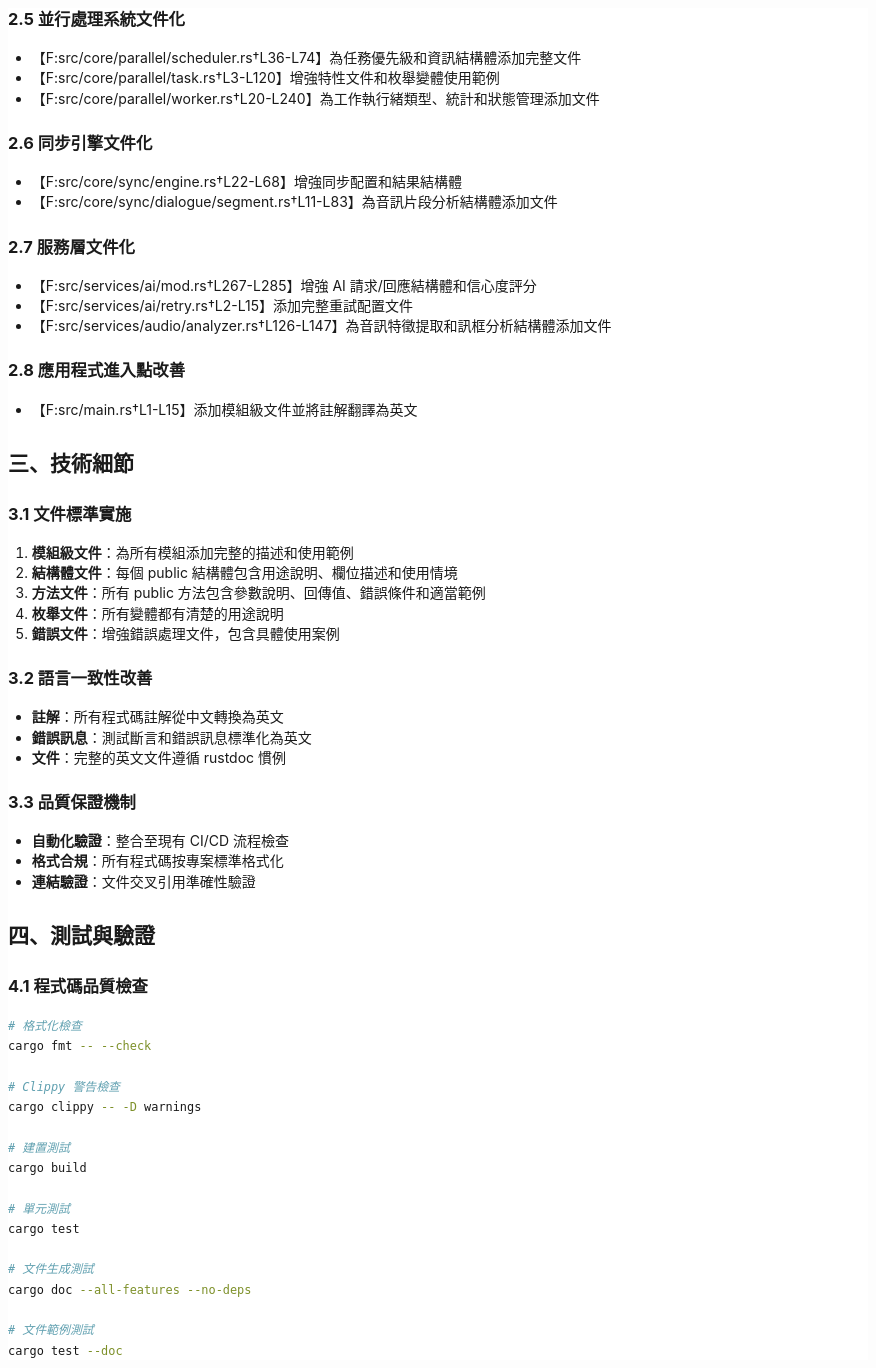 ### 2.5 並行處理系統文件化
- 【F:src/core/parallel/scheduler.rs†L36-L74】為任務優先級和資訊結構體添加完整文件
- 【F:src/core/parallel/task.rs†L3-L120】增強特性文件和枚舉變體使用範例
- 【F:src/core/parallel/worker.rs†L20-L240】為工作執行緒類型、統計和狀態管理添加文件

### 2.6 同步引擎文件化
- 【F:src/core/sync/engine.rs†L22-L68】增強同步配置和結果結構體
- 【F:src/core/sync/dialogue/segment.rs†L11-L83】為音訊片段分析結構體添加文件

### 2.7 服務層文件化
- 【F:src/services/ai/mod.rs†L267-L285】增強 AI 請求/回應結構體和信心度評分
- 【F:src/services/ai/retry.rs†L2-L15】添加完整重試配置文件
- 【F:src/services/audio/analyzer.rs†L126-L147】為音訊特徵提取和訊框分析結構體添加文件

### 2.8 應用程式進入點改善
- 【F:src/main.rs†L1-L15】添加模組級文件並將註解翻譯為英文

## 三、技術細節

### 3.1 文件標準實施
1. **模組級文件**：為所有模組添加完整的描述和使用範例
2. **結構體文件**：每個 public 結構體包含用途說明、欄位描述和使用情境
3. **方法文件**：所有 public 方法包含參數說明、回傳值、錯誤條件和適當範例
4. **枚舉文件**：所有變體都有清楚的用途說明
5. **錯誤文件**：增強錯誤處理文件，包含具體使用案例

### 3.2 語言一致性改善
- **註解**：所有程式碼註解從中文轉換為英文
- **錯誤訊息**：測試斷言和錯誤訊息標準化為英文
- **文件**：完整的英文文件遵循 rustdoc 慣例

### 3.3 品質保證機制
- **自動化驗證**：整合至現有 CI/CD 流程檢查
- **格式合規**：所有程式碼按專案標準格式化
- **連結驗證**：文件交叉引用準確性驗證

## 四、測試與驗證

### 4.1 程式碼品質檢查
```bash
# 格式化檢查
cargo fmt -- --check

# Clippy 警告檢查
cargo clippy -- -D warnings

# 建置測試
cargo build

# 單元測試
cargo test

# 文件生成測試
cargo doc --all-features --no-deps

# 文件範例測試
cargo test --doc
```
